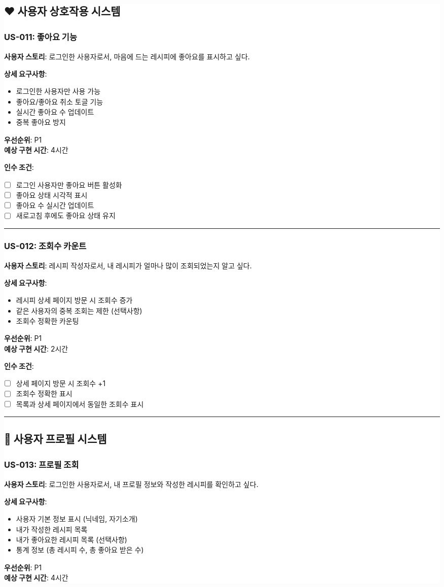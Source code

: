
## ❤️ 사용자 상호작용 시스템

### US-011: 좋아요 기능
**사용자 스토리**: 로그인한 사용자로서, 마음에 드는 레시피에 좋아요를 표시하고 싶다.

**상세 요구사항**:
- 로그인한 사용자만 사용 가능
- 좋아요/좋아요 취소 토글 기능
- 실시간 좋아요 수 업데이트
- 중복 좋아요 방지

**우선순위**: P1  
**예상 구현 시간**: 4시간  

**인수 조건**:
- [ ] 로그인 사용자만 좋아요 버튼 활성화
- [ ] 좋아요 상태 시각적 표시
- [ ] 좋아요 수 실시간 업데이트
- [ ] 새로고침 후에도 좋아요 상태 유지

---

### US-012: 조회수 카운트
**사용자 스토리**: 레시피 작성자로서, 내 레시피가 얼마나 많이 조회되었는지 알고 싶다.

**상세 요구사항**:
- 레시피 상세 페이지 방문 시 조회수 증가
- 같은 사용자의 중복 조회는 제한 (선택사항)
- 조회수 정확한 카운팅

**우선순위**: P1  
**예상 구현 시간**: 2시간  

**인수 조건**:
- [ ] 상세 페이지 방문 시 조회수 +1
- [ ] 조회수 정확한 표시
- [ ] 목록과 상세 페이지에서 동일한 조회수 표시

---

## 👤 사용자 프로필 시스템

### US-013: 프로필 조회
**사용자 스토리**: 로그인한 사용자로서, 내 프로필 정보와 작성한 레시피를 확인하고 싶다.

**상세 요구사항**:
- 사용자 기본 정보 표시 (닉네임, 자기소개)
- 내가 작성한 레시피 목록
- 내가 좋아요한 레시피 목록 (선택사항)
- 통계 정보 (총 레시피 수, 총 좋아요 받은 수)

**우선순위**: P1  
**예상 구현 시간**: 4시간  
